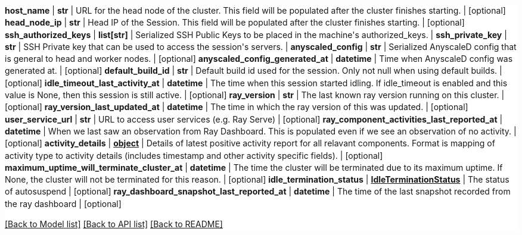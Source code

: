 **host_name** | **str** | URL for the head node of the cluster. This field will be populated after the cluster finishes starting. | [optional] 
**head_node_ip** | **str** | Head IP of the Session. This field will be populated after the cluster finishes starting. | [optional] 
**ssh_authorized_keys** | **list[str]** | Serialized SSH Public Keys to be placed in the machine&#39;s authorized_keys. | 
**ssh_private_key** | **str** | SSH Private key that can be used to access the session&#39;s servers. | 
**anyscaled_config** | **str** | Serialized AnyscaleD config that is general to head and worker nodes. | [optional] 
**anyscaled_config_generated_at** | **datetime** | Time when AnyscaleD config was generated at. | [optional] 
**default_build_id** | **str** | Default build id used for the session. Only not null when using default builds. | [optional] 
**idle_timeout_last_activity_at** | **datetime** | The time when this session started idling. If idle_timeout is enabled and this value is None, then this session is still active. | [optional] 
**ray_version** | **str** | The last known ray version running on this cluster. | [optional] 
**ray_version_last_updated_at** | **datetime** | The time in which the ray version of this was updated. | [optional] 
**user_service_url** | **str** | URL to access user services (e.g. Ray Serve) | [optional] 
**ray_component_activities_last_reported_at** | **datetime** | When we last saw an observation from Ray Dashboard. This is populated even if we see an observation of no activity. | [optional] 
**activity_details** | [**object**](.md) | Details of latest positive activity report for all relavant components. Format is mapping of activity type to activity details (includes timestamp and other activity specific fields). | [optional] 
**maximum_uptime_will_terminate_cluster_at** | **datetime** | The time the cluster will be terminated due to its maximum uptime. If None, the cluster will not be terminated for this reason. | [optional] 
**idle_termination_status** | [**IdleTerminationStatus**](IdleTerminationStatus.md) | The status of autosuspend | [optional] 
**ray_dashboard_snapshot_last_reported_at** | **datetime** | The time of the last snapshot recorded from the ray dashboard | [optional] 

[[Back to Model list]](../README.md#documentation-for-models) [[Back to API list]](../README.md#documentation-for-api-endpoints) [[Back to README]](../README.md)


